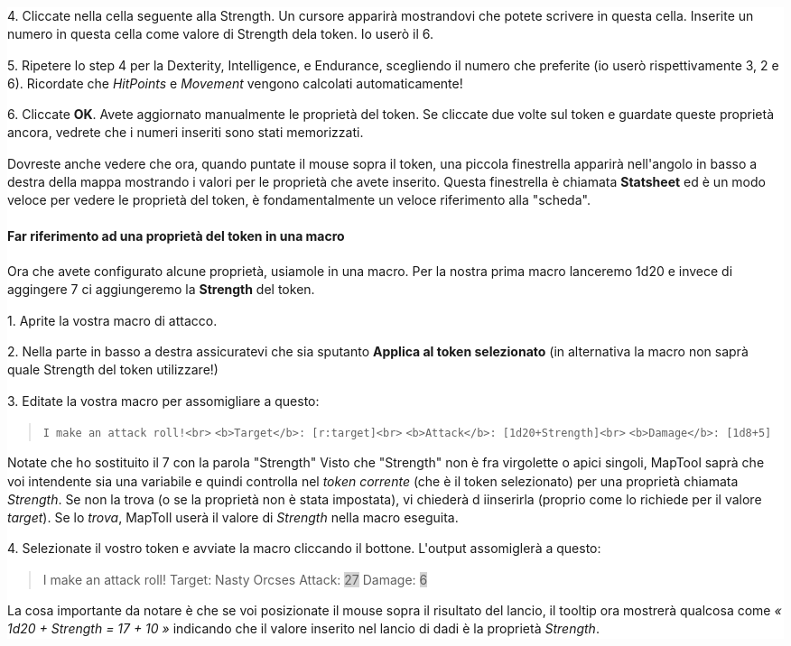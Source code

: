 4\. Cliccate nella cella seguente alla Strength. Un cursore apparirà
mostrandovi che potete scrivere in questa cella. Inserite un numero in
questa cella come valore di Strength dela token. Io userò il 6.

5\. Ripetere lo step 4 per la Dexterity, Intelligence, e Endurance,
scegliendo il numero che preferite (io userò rispettivamente 3, 2 e 6).
Ricordate che *HitPoints* e *Movement* vengono calcolati
automaticamente\!

6\. Cliccate **OK**. Avete aggiornato manualmente le proprietà del
token. Se cliccate due volte sul token e guardate queste proprietà
ancora, vedrete che i numeri inseriti sono stati memorizzati.

Dovreste anche vedere che ora, quando puntate il mouse sopra il token,
una piccola finestrella apparirà nell'angolo in basso a destra della
mappa mostrando i valori per le proprietà che avete inserito. Questa
finestrella è chiamata **Statsheet** ed è un modo veloce per vedere le
proprietà del token, è fondamentalmente un veloce riferimento alla
"scheda".

#### Far riferimento ad una proprietà del token in una macro

Ora che avete configurato alcune proprietà, usiamole in una macro. Per
la nostra prima macro lanceremo 1d20 e invece di aggingere 7 ci
aggiungeremo la **Strength** del token.

1\. Aprite la vostra macro di attacco.

2\. Nella parte in basso a destra assicuratevi che sia sputanto
**Applica al token selezionato** (in alternativa la macro non saprà
quale Strength del token utilizzare\!)

3\. Editate la vostra macro per assomigliare a questo:

> `I make an attack roll!<br>`
> `<b>Target</b>: [r:target]<br>`
> `<b>Attack</b>: [1d20+Strength]<br>`
> `<b>Damage</b>: [1d8+5]`

Notate che ho sostituito il 7 con la parola "Strength" Visto che
"Strength" non è fra virgolette o apici singoli, MapTool saprà che voi
intendente sia una variabile e quindi controlla nel *token corrente*
(che è il token selezionato) per una proprietà chiamata *Strength*. Se
non la trova (o se la proprietà non è stata impostata), vi chiederà d
iinserirla (proprio come lo richiede per il valore *target*). Se lo
*trova*, MapToll userà il valore di *Strength* nella macro eseguita.

4\. Selezionate il vostro token e avviate la macro cliccando il bottone.
L'output assomiglerà a questo:

> I make an attack roll\!
> Target: Nasty Orcses
> Attack: <font style="background-color:lightgray;">27</font>
> Damage: <font style="background-color:lightgray;">6</font>

La cosa importante da notare è che se voi posizionate il mouse sopra il
risultato del lancio, il tooltip ora mostrerà qualcosa come *« 1d20 +
Strength = 17 + 10 »* indicando che il valore inserito nel lancio di
dadi è la proprietà *Strength*.

